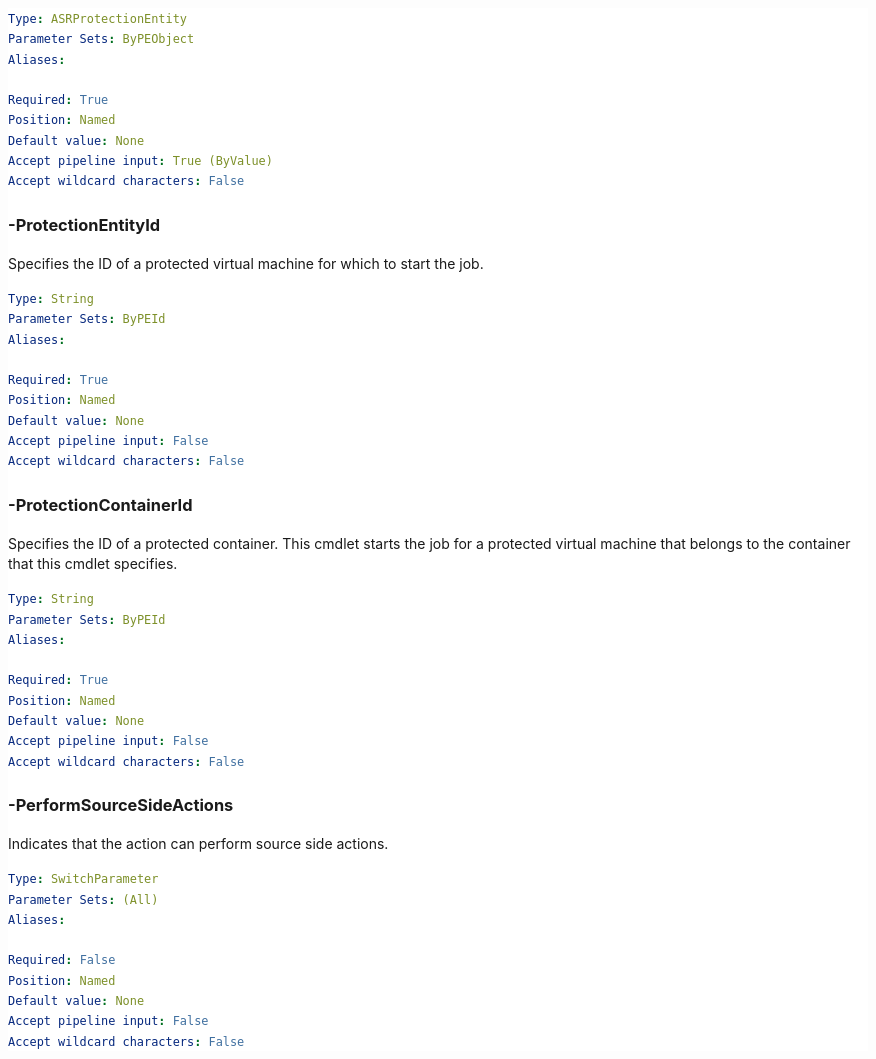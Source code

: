 ```yaml
Type: ASRProtectionEntity
Parameter Sets: ByPEObject
Aliases: 

Required: True
Position: Named
Default value: None
Accept pipeline input: True (ByValue)
Accept wildcard characters: False
```

### -ProtectionEntityId
Specifies the ID of a protected virtual machine for which to start the job.

```yaml
Type: String
Parameter Sets: ByPEId
Aliases: 

Required: True
Position: Named
Default value: None
Accept pipeline input: False
Accept wildcard characters: False
```

### -ProtectionContainerId
Specifies the ID of a protected container.
This cmdlet starts the job for a protected virtual machine that belongs to the container that this cmdlet specifies.

```yaml
Type: String
Parameter Sets: ByPEId
Aliases: 

Required: True
Position: Named
Default value: None
Accept pipeline input: False
Accept wildcard characters: False
```

### -PerformSourceSideActions
Indicates that the action can perform source side actions.

```yaml
Type: SwitchParameter
Parameter Sets: (All)
Aliases: 

Required: False
Position: Named
Default value: None
Accept pipeline input: False
Accept wildcard characters: False
```
